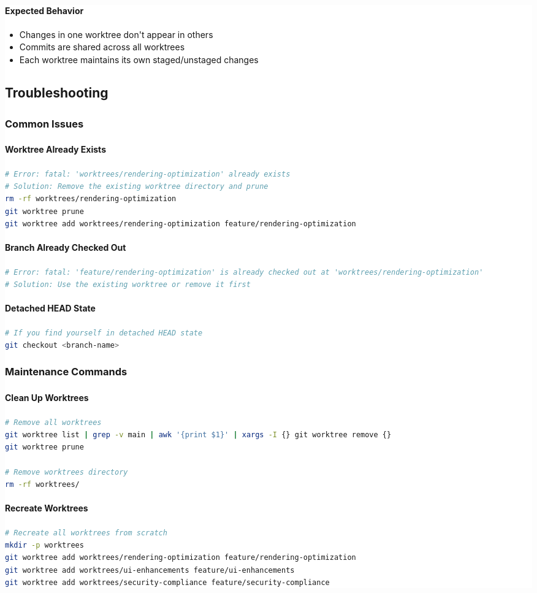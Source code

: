 #### Expected Behavior
- Changes in one worktree don't appear in others
- Commits are shared across all worktrees
- Each worktree maintains its own staged/unstaged changes

## Troubleshooting

### Common Issues

#### Worktree Already Exists
```bash
# Error: fatal: 'worktrees/rendering-optimization' already exists
# Solution: Remove the existing worktree directory and prune
rm -rf worktrees/rendering-optimization
git worktree prune
git worktree add worktrees/rendering-optimization feature/rendering-optimization
```

#### Branch Already Checked Out
```bash
# Error: fatal: 'feature/rendering-optimization' is already checked out at 'worktrees/rendering-optimization'
# Solution: Use the existing worktree or remove it first
```

#### Detached HEAD State
```bash
# If you find yourself in detached HEAD state
git checkout <branch-name>
```

### Maintenance Commands

#### Clean Up Worktrees
```bash
# Remove all worktrees
git worktree list | grep -v main | awk '{print $1}' | xargs -I {} git worktree remove {}
git worktree prune

# Remove worktrees directory
rm -rf worktrees/
```

#### Recreate Worktrees
```bash
# Recreate all worktrees from scratch
mkdir -p worktrees
git worktree add worktrees/rendering-optimization feature/rendering-optimization
git worktree add worktrees/ui-enhancements feature/ui-enhancements
git worktree add worktrees/security-compliance feature/security-compliance
```
